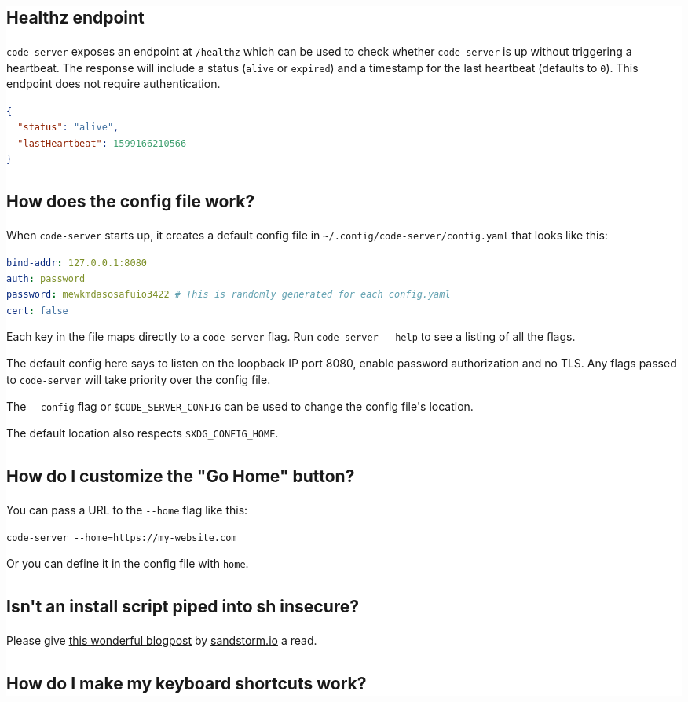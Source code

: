 ## Healthz endpoint

`code-server` exposes an endpoint at `/healthz` which can be used to check
whether `code-server` is up without triggering a heartbeat. The response will
include a status (`alive` or `expired`) and a timestamp for the last heartbeat
(defaults to `0`). This endpoint does not require authentication.

```json
{
  "status": "alive",
  "lastHeartbeat": 1599166210566
}
```

## How does the config file work?

When `code-server` starts up, it creates a default config file in `~/.config/code-server/config.yaml` that looks
like this:

```yaml
bind-addr: 127.0.0.1:8080
auth: password
password: mewkmdasosafuio3422 # This is randomly generated for each config.yaml
cert: false
```

Each key in the file maps directly to a `code-server` flag. Run `code-server --help` to see
a listing of all the flags.

The default config here says to listen on the loopback IP port 8080, enable password authorization
and no TLS. Any flags passed to `code-server` will take priority over the config file.

The `--config` flag or `$CODE_SERVER_CONFIG` can be used to change the config file's location.

The default location also respects `$XDG_CONFIG_HOME`.

## How do I customize the "Go Home" button?

You can pass a URL to the `--home` flag like this:

```
code-server --home=https://my-website.com
```

Or you can define it in the config file with `home`.

## Isn't an install script piped into sh insecure?

Please give
[this wonderful blogpost](https://sandstorm.io/news/2015-09-24-is-curl-bash-insecure-pgp-verified-install) by
[sandstorm.io](https://sandstorm.io) a read.

## How do I make my keyboard shortcuts work?
